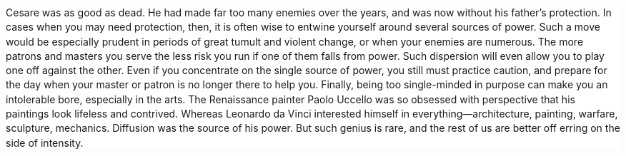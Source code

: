 Cesare was as good as dead. He had made far too many enemies over the
years, and was now without his father’s protection. In cases when you may
need protection, then, it is often wise to entwine yourself around several
sources of power. Such a move would be especially prudent in periods of
great tumult and violent change, or when your enemies are numerous. The
more patrons and masters you serve the less risk you run if one of them falls
from power. Such dispersion will even allow you to play one off against the
other. Even if you concentrate on the single source of power, you still must
practice caution, and prepare for the day when your master or patron is no
longer there to help you.
Finally, being too single-minded in purpose can make you an intolerable
bore, especially in the arts. The Renaissance painter Paolo Uccello was so
obsessed with perspective that his paintings look lifeless and contrived.
Whereas Leonardo da Vinci interested himself in everything—architecture,
painting, warfare, sculpture, mechanics. Diffusion was the source of his
power. But such genius is rare, and the rest of us are better off erring on the
side of intensity.
